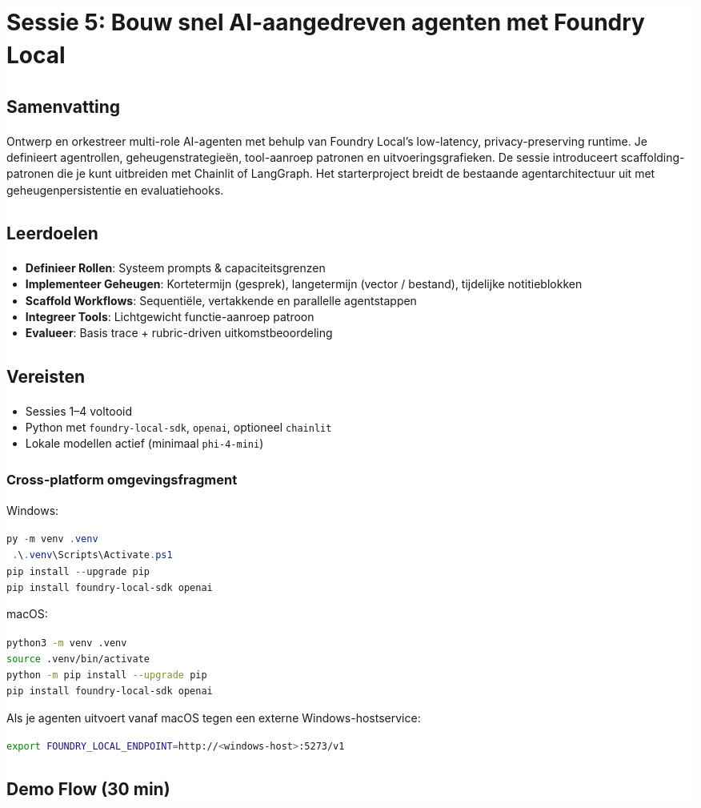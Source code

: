 
# Sessie 5: Bouw snel AI-aangedreven agenten met Foundry Local

## Samenvatting

Ontwerp en orkestreer multi-role AI-agenten met behulp van Foundry Local’s low-latency, privacy-preserving runtime. Je definieert agentrollen, geheugenstrategieën, tool-aanroep patronen en uitvoeringsgrafieken. De sessie introduceert scaffolding-patronen die je kunt uitbreiden met Chainlit of LangGraph. Het starterproject breidt de bestaande agentarchitectuur uit met geheugenpersistentie en evaluatiehooks.

## Leerdoelen

- **Definieer Rollen**: Systeem prompts & capaciteitsgrenzen
- **Implementeer Geheugen**: Kortetermijn (gesprek), langetermijn (vector / bestand), tijdelijke notitieblokken
- **Scaffold Workflows**: Sequentiële, vertakkende en parallelle agentstappen
- **Integreer Tools**: Lichtgewicht functie-aanroep patroon
- **Evalueer**: Basis trace + rubric-driven uitkomstbeoordeling

## Vereisten

- Sessies 1–4 voltooid
- Python met `foundry-local-sdk`, `openai`, optioneel `chainlit`
- Lokale modellen actief (minimaal `phi-4-mini`)

### Cross-platform omgevingsfragment

Windows:
```powershell
py -m venv .venv
 .\.venv\Scripts\Activate.ps1
pip install --upgrade pip
pip install foundry-local-sdk openai
```

macOS:
```bash
python3 -m venv .venv
source .venv/bin/activate
python -m pip install --upgrade pip
pip install foundry-local-sdk openai
```

Als je agenten uitvoert vanaf macOS tegen een externe Windows-hostservice:
```bash
export FOUNDRY_LOCAL_ENDPOINT=http://<windows-host>:5273/v1
```


## Demo Flow (30 min)
